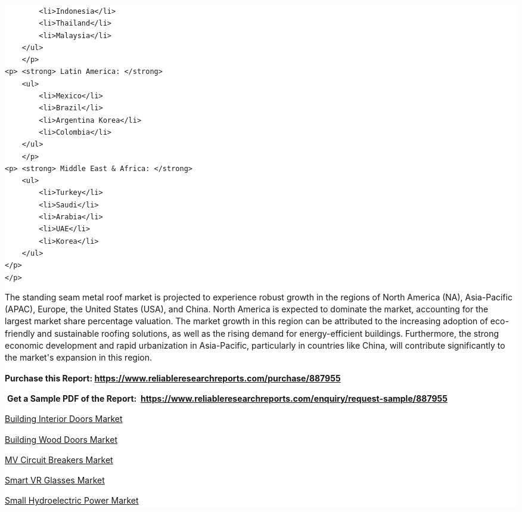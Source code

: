             <li>Indonesia</li>
            <li>Thailand</li>
            <li>Malaysia</li>
        </ul>
        </p> 
    <p> <strong> Latin America: </strong>
        <ul>
            <li>Mexico</li>
            <li>Brazil</li>
            <li>Argentina Korea</li>
            <li>Colombia</li>
        </ul>
        </p> 
    <p> <strong> Middle East & Africa: </strong>
        <ul>
            <li>Turkey</li>
            <li>Saudi</li>
            <li>Arabia</li>
            <li>UAE</li>
            <li>Korea</li>
        </ul>
    </p>
    </p>
<p><p>The standing seam metal roof market is projected to experience robust growth in the regions of North America (NA), Asia-Pacific (APAC), Europe, the United States (USA), and China. North America is expected to dominate the market, accounting for the largest market share percentage valuation. The market growth in this region can be attributed to the increasing adoption of eco-friendly and sustainable roofing solutions, as well as the rising demand for energy-efficient buildings. Furthermore, the strong economic development and rapid urbanization in Asia-Pacific, particularly in countries like China, will contribute significantly to the market's expansion in this region.</p></p>
<p><strong>Purchase this Report: <a href="https://www.reliableresearchreports.com/purchase/887955">https://www.reliableresearchreports.com/purchase/887955</a></strong></p>
<p>&nbsp;<strong>Get a Sample PDF of the Report:&nbsp;&nbsp;<a href="https://www.reliableresearchreports.com/enquiry/request-sample/887955">https://www.reliableresearchreports.com/enquiry/request-sample/887955</a></strong></p>
<p><strong></strong></p>
<p><p><a href="https://medium.com/@ebbaeffertz1951/building-interior-doors-market-outlook-industry-overview-and-forecast-2023-to-2030-6e23eddfa2a2">Building Interior Doors Market</a></p><p><a href="https://medium.com/@lavernacole2023/building-wood-doors-market-size-cagr-trends-2024-2030-34e6f126ee09">Building Wood Doors Market</a></p><p><a href="https://medium.com/@kavonhansen3626/mv-circuit-breakers-market-insight-market-trends-growth-forecasted-from-2023-to-2030-64baf7c01113">MV Circuit Breakers Market</a></p><p><a href="https://medium.com/@verlielesch1927/smart-vr-glasses-market-size-reveals-the-best-marketing-channels-in-global-industry-f6f6f102b927">Smart VR Glasses Market</a></p><p><a href="https://medium.com/@krish.reportprime/small-hydroelectric-power-market-exploring-market-share-market-trends-and-future-growth-c32d4a224187">Small Hydroelectric Power Market</a></p></p>